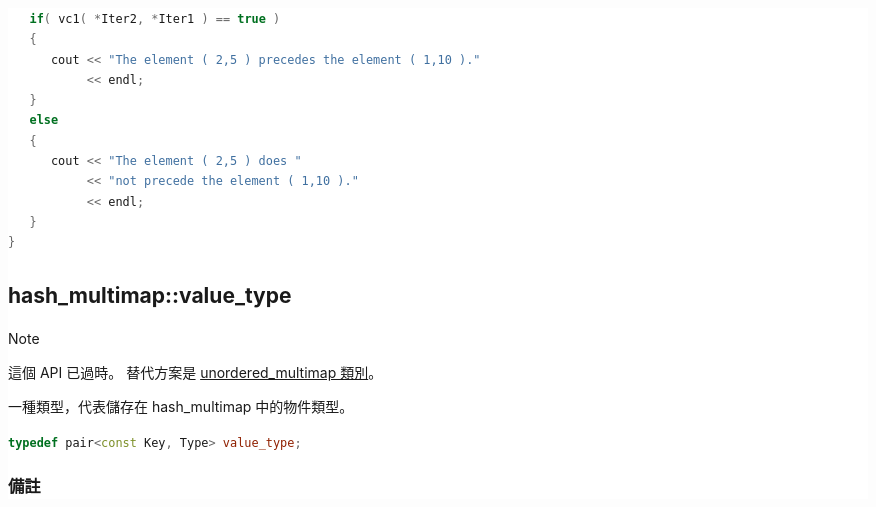 ```cpp
   if( vc1( *Iter2, *Iter1 ) == true )
   {
      cout << "The element ( 2,5 ) precedes the element ( 1,10 )."
           << endl;
   }
   else
   {
      cout << "The element ( 2,5 ) does "
           << "not precede the element ( 1,10 )."
           << endl;
   }
}
```

## <a name="value_type"></a>  hash_multimap::value_type

> [!NOTE]
> 這個 API 已過時。 替代方案是 [unordered_multimap 類別](../standard-library/unordered-multimap-class.md)。

一種類型，代表儲存在 hash_multimap 中的物件類型。

```cpp
typedef pair<const Key, Type> value_type;
```

### <a name="remarks"></a>備註

